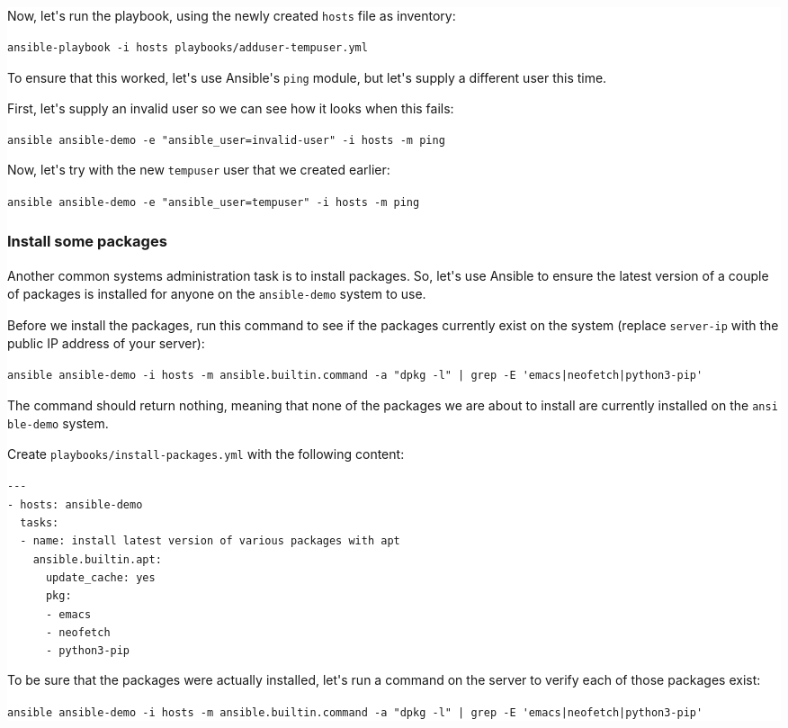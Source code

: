 Now, let's run the playbook, using the newly created `hosts` file as inventory:

```
ansible-playbook -i hosts playbooks/adduser-tempuser.yml
```

To ensure that this worked, let's use Ansible's `ping` module, but let's supply a different user this time.

First, let's supply an invalid user so we can see how it looks when this fails:

```
ansible ansible-demo -e "ansible_user=invalid-user" -i hosts -m ping
```

Now, let's try with the new `tempuser` user that we created earlier:

```
ansible ansible-demo -e "ansible_user=tempuser" -i hosts -m ping
```

### Install some packages

Another common systems administration task is to install packages. So, let's use Ansible to ensure the latest version of a couple of packages is installed for anyone on the `ansible-demo` system to use.

Before we install the packages, run this command to see if the packages currently exist on the system (replace `server-ip` with the public IP address of your server):

```
ansible ansible-demo -i hosts -m ansible.builtin.command -a "dpkg -l" | grep -E 'emacs|neofetch|python3-pip'
```

The command should return nothing, meaning that none of the packages we are about to install are currently installed on the `ansible-demo` system.

Create `playbooks/install-packages.yml` with the following content:

```
---
- hosts: ansible-demo
  tasks:
  - name: install latest version of various packages with apt
    ansible.builtin.apt:
      update_cache: yes
      pkg:
      - emacs
      - neofetch
      - python3-pip
```

To be sure that the packages were actually installed, let's run a command on the server to verify each of those packages exist:

```
ansible ansible-demo -i hosts -m ansible.builtin.command -a "dpkg -l" | grep -E 'emacs|neofetch|python3-pip'
```
